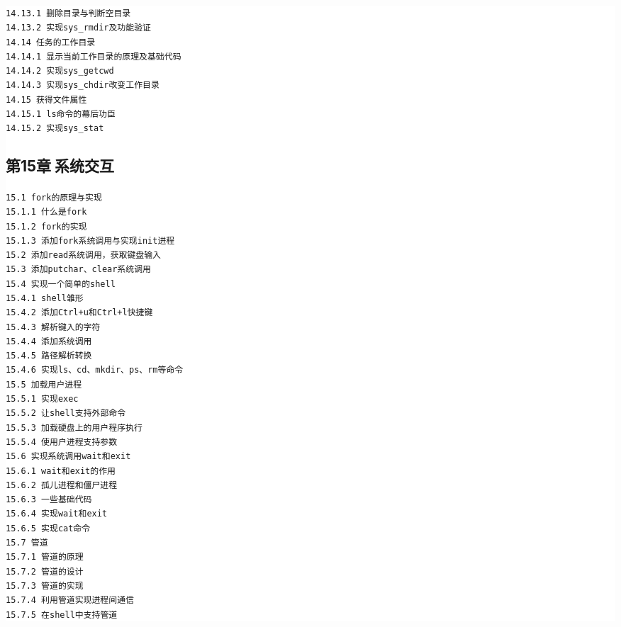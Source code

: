 	14.13.1 删除目录与判断空目录
	14.13.2 实现sys_rmdir及功能验证
	14.14 任务的工作目录
	14.14.1 显示当前工作目录的原理及基础代码
	14.14.2 实现sys_getcwd
	14.14.3 实现sys_chdir改变工作目录
	14.15 获得文件属性
	14.15.1 ls命令的幕后功臣
	14.15.2 实现sys_stat

## 第15章 系统交互	
	15.1 fork的原理与实现
	15.1.1 什么是fork
	15.1.2 fork的实现
	15.1.3 添加fork系统调用与实现init进程
	15.2 添加read系统调用，获取键盘输入
	15.3 添加putchar、clear系统调用
	15.4 实现一个简单的shell
	15.4.1 shell雏形
	15.4.2 添加Ctrl+u和Ctrl+l快捷键
	15.4.3 解析键入的字符
	15.4.4 添加系统调用
	15.4.5 路径解析转换
	15.4.6 实现ls、cd、mkdir、ps、rm等命令
	15.5 加载用户进程
	15.5.1 实现exec
	15.5.2 让shell支持外部命令
	15.5.3 加载硬盘上的用户程序执行
	15.5.4 使用户进程支持参数
	15.6 实现系统调用wait和exit
	15.6.1 wait和exit的作用
	15.6.2 孤儿进程和僵尸进程
	15.6.3 一些基础代码
	15.6.4 实现wait和exit
	15.6.5 实现cat命令
	15.7 管道
	15.7.1 管道的原理
	15.7.2 管道的设计
	15.7.3 管道的实现
	15.7.4 利用管道实现进程间通信
	15.7.5 在shell中支持管道
